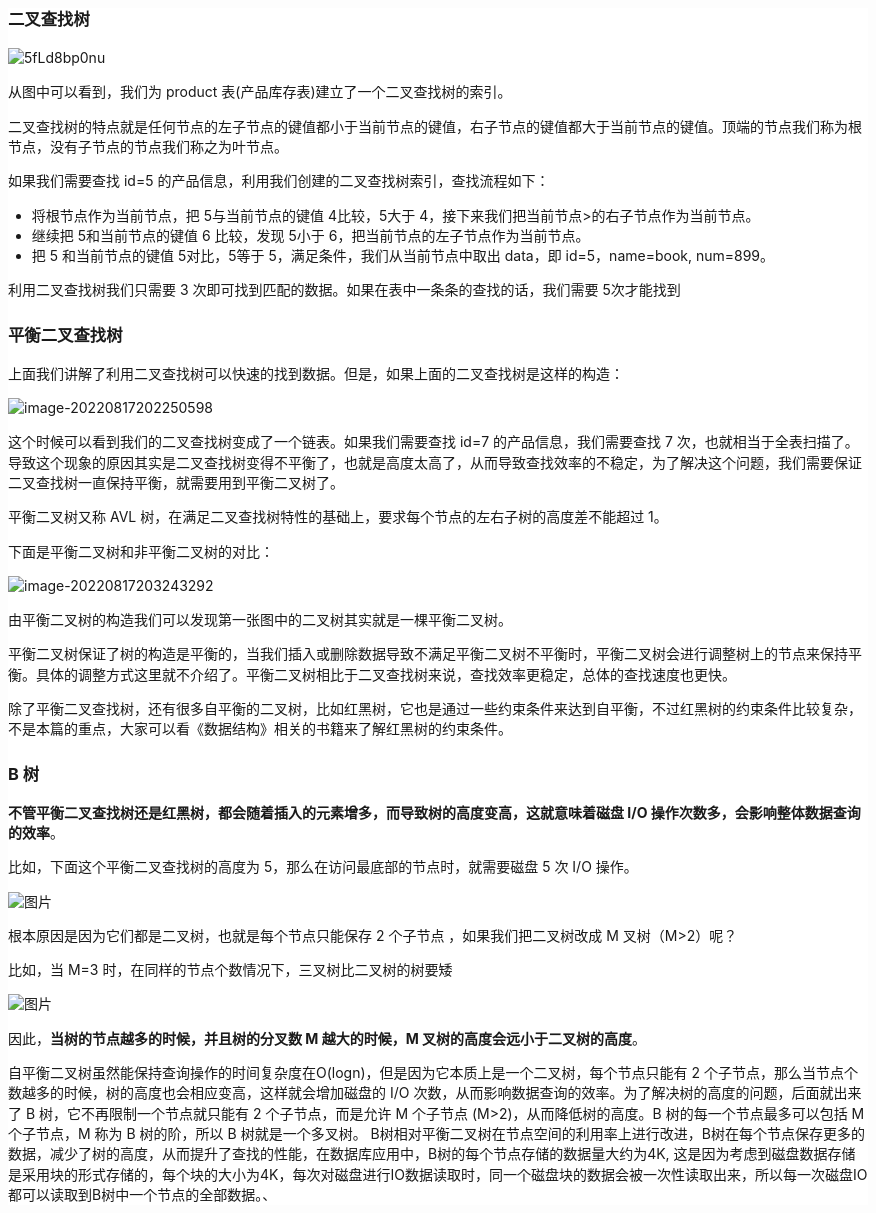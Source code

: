 ### 二叉查找树

![5fLd8bp0nu](/images/fig99.png)

从图中可以看到，我们为 product 表(产品库存表)建立了一个二叉查找树的索引。

二叉查找树的特点就是任何节点的左子节点的键值都小于当前节点的键值，右子节点的键值都大于当前节点的键值。顶端的节点我们称为根节点，没有子节点的节点我们称之为叶节点。

如果我们需要查找 id=5 的产品信息，利用我们创建的二叉查找树索引，查找流程如下：

- 将根节点作为当前节点，把 5与当前节点的键值 4比较，5大于 4，接下来我们把当前节点>的右子节点作为当前节点。
- 继续把 5和当前节点的键值 6 比较，发现 5小于 6，把当前节点的左子节点作为当前节点。
- 把 5 和当前节点的键值 5对比，5等于 5，满足条件，我们从当前节点中取出 data，即 id=5，name=book, num=899。

利用二叉查找树我们只需要 3 次即可找到匹配的数据。如果在表中一条条的查找的话，我们需要 5次才能找到

### 平衡二叉查找树

上面我们讲解了利用二叉查找树可以快速的找到数据。但是，如果上面的二叉查找树是这样的构造：

![image-20220817202250598](/images/fig100.png)

这个时候可以看到我们的二叉查找树变成了一个链表。如果我们需要查找 id=7 的产品信息，我们需要查找 7 次，也就相当于全表扫描了。导致这个现象的原因其实是二叉查找树变得不平衡了，也就是高度太高了，从而导致查找效率的不稳定，为了解决这个问题，我们需要保证二叉查找树一直保持平衡，就需要用到平衡二叉树了。

平衡二叉树又称 AVL 树，在满足二叉查找树特性的基础上，要求每个节点的左右子树的高度差不能超过 1。

下面是平衡二叉树和非平衡二叉树的对比：

![image-20220817203243292](/images/fig101.png)

由平衡二叉树的构造我们可以发现第一张图中的二叉树其实就是一棵平衡二叉树。

平衡二叉树保证了树的构造是平衡的，当我们插入或删除数据导致不满足平衡二叉树不平衡时，平衡二叉树会进行调整树上的节点来保持平衡。具体的调整方式这里就不介绍了。平衡二叉树相比于二叉查找树来说，查找效率更稳定，总体的查找速度也更快。

除了平衡二叉查找树，还有很多自平衡的二叉树，比如红黑树，它也是通过一些约束条件来达到自平衡，不过红黑树的约束条件比较复杂，不是本篇的重点，大家可以看《数据结构》相关的书籍来了解红黑树的约束条件。

### B 树

**不管平衡二叉查找树还是红黑树，都会随着插入的元素增多，而导致树的高度变高，这就意味着磁盘 I/O 操作次数多，会影响整体数据查询的效率**。

比如，下面这个平衡二叉查找树的高度为 5，那么在访问最底部的节点时，就需要磁盘 5 次 I/O 操作。

![图片](https://img-blog.csdnimg.cn/img_convert/2d26d30c953cd47c6ab637ad0eba2f99.png)

根本原因是因为它们都是二叉树，也就是每个节点只能保存 2 个子节点 ，如果我们把二叉树改成 M 叉树（M>2）呢？

比如，当 M=3 时，在同样的节点个数情况下，三叉树比二叉树的树要矮

![图片](https://img-blog.csdnimg.cn/img_convert/00fb73de7014a87958f1597345e9ef2f.png)

因此，**当树的节点越多的时候，并且树的分叉数 M 越大的时候，M 叉树的高度会远小于二叉树的高度**。

自平衡二叉树虽然能保持查询操作的时间复杂度在O(logn)，但是因为它本质上是一个二叉树，每个节点只能有 2 个子节点，那么当节点个数越多的时候，树的高度也会相应变高，这样就会增加磁盘的 I/O 次数，从而影响数据查询的效率。为了解决树的高度的问题，后面就出来了 B 树，它不再限制一个节点就只能有 2 个子节点，而是允许 M 个子节点 (M>2)，从而降低树的高度。B 树的每一个节点最多可以包括 M 个子节点，M 称为 B 树的阶，所以 B 树就是一个多叉树。
B树相对平衡二叉树在节点空间的利用率上进行改进，B树在每个节点保存更多的数据，减少了树的高度，从而提升了查找的性能，在数据库应用中，B树的每个节点存储的数据量大约为4K, 这是因为考虑到磁盘数据存储是采用块的形式存储的，每个块的大小为4K，每次对磁盘进行IO数据读取时，同一个磁盘块的数据会被一次性读取出来，所以每一次磁盘IO都可以读取到B树中一个节点的全部数据。、
